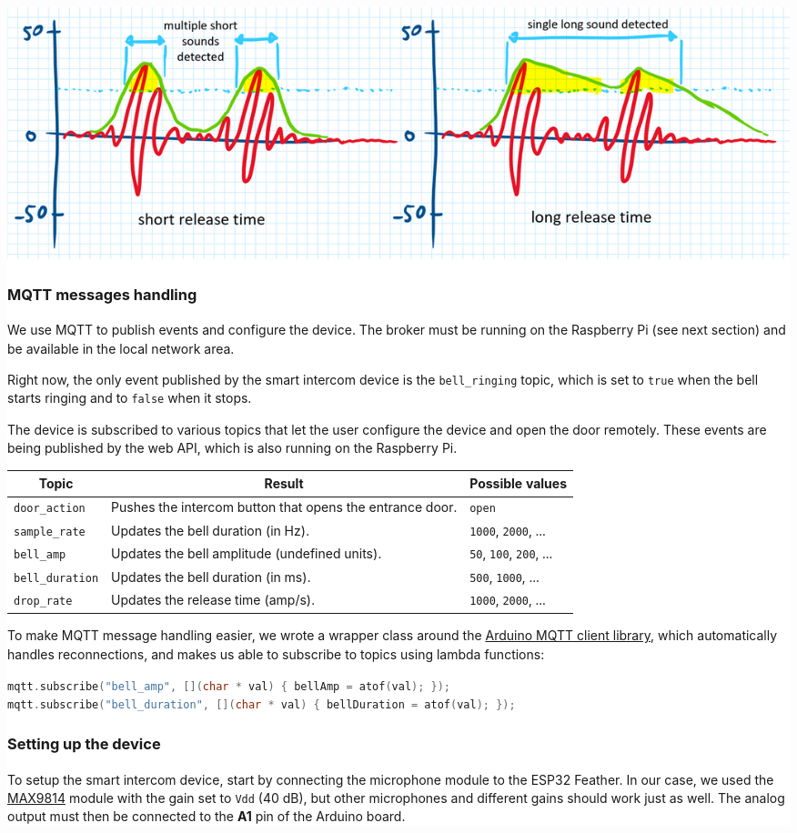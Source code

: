 ![Release time example](images/release_time.png)

### MQTT messages handling

We use MQTT to publish events and configure the device. The broker must be running on the Raspberry Pi (see next section) and be available in the local network area.

Right now, the only event published by the smart intercom device is the `bell_ringing` topic, which is set to `true` when the bell starts ringing and to `false` when it stops.

The device is subscribed to various topics that let the user configure the device and open the door remotely. These events are being published by the web API, which is also running on the Raspberry Pi.

| Topic           | Result                                                   | Possible values         |
| --------------- | -------------------------------------------------------- | ----------------------- |
| `door_action`   | Pushes the intercom button that opens the entrance door. | `open`                  |
| `sample_rate`   | Updates the bell duration (in Hz).                       | `1000`, `2000`, ...     |
| `bell_amp`      | Updates the bell amplitude (undefined units).            | `50`, `100`, `200`, ... |
| `bell_duration` | Updates the bell duration (in ms).                       | `500`, `1000`, ...      |
| `drop_rate`     | Updates the release time (amp/s).                        | `1000`, `2000`, ...     |

To make MQTT message handling easier, we wrote a wrapper class around the [Arduino MQTT client library](https://github.com/knolleary/pubsubclient), which automatically handles reconnections, and makes us able to subscribe to topics using lambda functions:

```cpp
mqtt.subscribe("bell_amp", [](char * val) { bellAmp = atof(val); });
mqtt.subscribe("bell_duration", [](char * val) { bellDuration = atof(val); });
```

### Setting up the device

To setup the smart intercom device, start by connecting the microphone module to the ESP32 Feather. In our case, we used the [MAX9814](https://www.adafruit.com/product/1713) module with the gain set to `Vdd` (40 dB), but other microphones and different gains should work just as well. The analog output must then be connected to the **A1** pin of the Arduino board.

